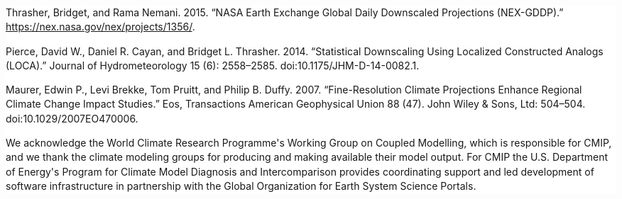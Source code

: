 Thrasher, Bridget, and Rama Nemani. 2015. “NASA Earth Exchange Global Daily Downscaled Projections (NEX-GDDP).” https://nex.nasa.gov/nex/projects/1356/.

Pierce, David W., Daniel R. Cayan, and Bridget L. Thrasher. 2014. “Statistical Downscaling Using Localized Constructed Analogs (LOCA).” Journal of Hydrometeorology 15 (6): 2558–2585. doi:10.1175/JHM-D-14-0082.1.

Maurer, Edwin P., Levi Brekke, Tom Pruitt, and Philip B. Duffy. 2007. “Fine-Resolution Climate Projections Enhance Regional Climate Change Impact Studies.” Eos, Transactions American Geophysical Union 88 (47). John Wiley & Sons, Ltd: 504–504. doi:10.1029/2007EO470006.

We acknowledge the World Climate Research Programme's Working Group on Coupled Modelling, which is responsible for CMIP, and we thank the climate modeling groups for producing and making available their model output. For CMIP the U.S. Department of Energy's Program for Climate Model Diagnosis and Intercomparison provides coordinating support and led development of software infrastructure in partnership with the Global Organization for Earth System Science Portals.

